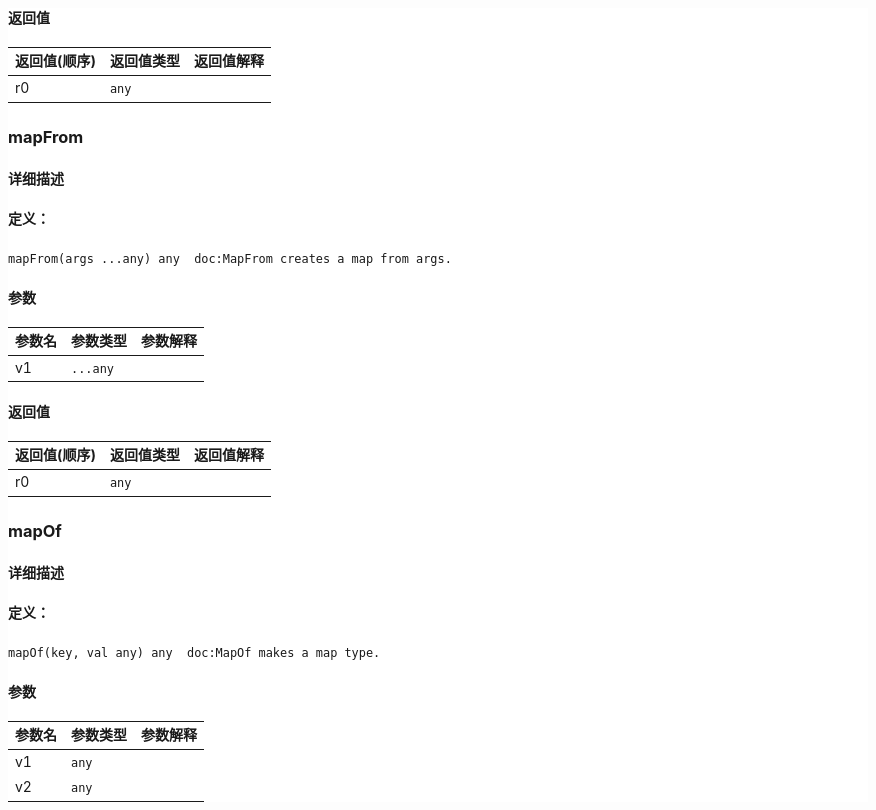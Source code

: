 



#### 返回值

|返回值(顺序)|返回值类型|返回值解释|
|:-----------|:---------- |:-----------|
| r0 | `any` |   |


 
### mapFrom



#### 详细描述



#### 定义：

`mapFrom(args ...any) any  doc:MapFrom creates a map from args.`


#### 参数

|参数名|参数类型|参数解释|
|:-----------|:---------- |:-----------|
| v1 | `...any` |   |





#### 返回值

|返回值(顺序)|返回值类型|返回值解释|
|:-----------|:---------- |:-----------|
| r0 | `any` |   |


 
### mapOf



#### 详细描述



#### 定义：

`mapOf(key, val any) any  doc:MapOf makes a map type.`


#### 参数

|参数名|参数类型|参数解释|
|:-----------|:---------- |:-----------|
| v1 | `any` |   |
| v2 | `any` |   |
